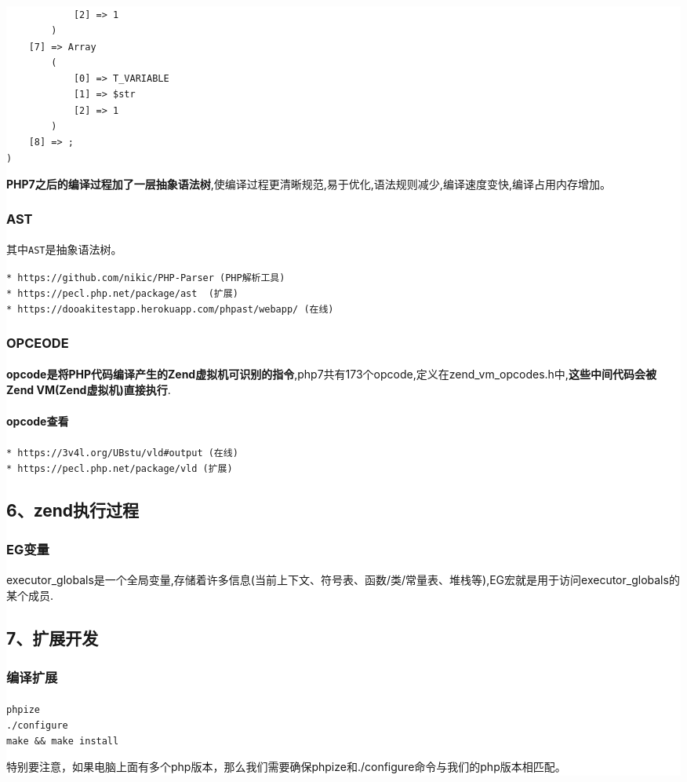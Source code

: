 ```shell
            [2] => 1
        )
    [7] => Array
        (
            [0] => T_VARIABLE
            [1] => $str
            [2] => 1
        )
    [8] => ;
)
```

**PHP7之后的编译过程加了一层抽象语法树**,使编译过程更清晰规范,易于优化,语法规则减少,编译速度变快,编译占用内存增加。

### AST

其中`AST`是抽象语法树。

```
* https://github.com/nikic/PHP-Parser (PHP解析工具)
* https://pecl.php.net/package/ast  (扩展)
* https://dooakitestapp.herokuapp.com/phpast/webapp/ (在线)
```

### OPCEODE

**opcode是将PHP代码编译产生的Zend虚拟机可识别的指令**,php7共有173个opcode,定义在zend_vm_opcodes.h中,**这些中间代码会被Zend VM(Zend虚拟机)直接执行**.

#### opcode查看

```
* https://3v4l.org/UBstu/vld#output (在线)
* https://pecl.php.net/package/vld (扩展)
```

## 6、zend执行过程

### EG变量

executor_globals是一个全局变量,存储着许多信息(当前上下文、符号表、函数/类/常量表、堆栈等),EG宏就是用于访问executor_globals的某个成员.

## 7、扩展开发

### 编译扩展

```shell
phpize
./configure
make && make install
```

特别要注意，如果电脑上面有多个php版本，那么我们需要确保phpize和./configure命令与我们的php版本相匹配。
